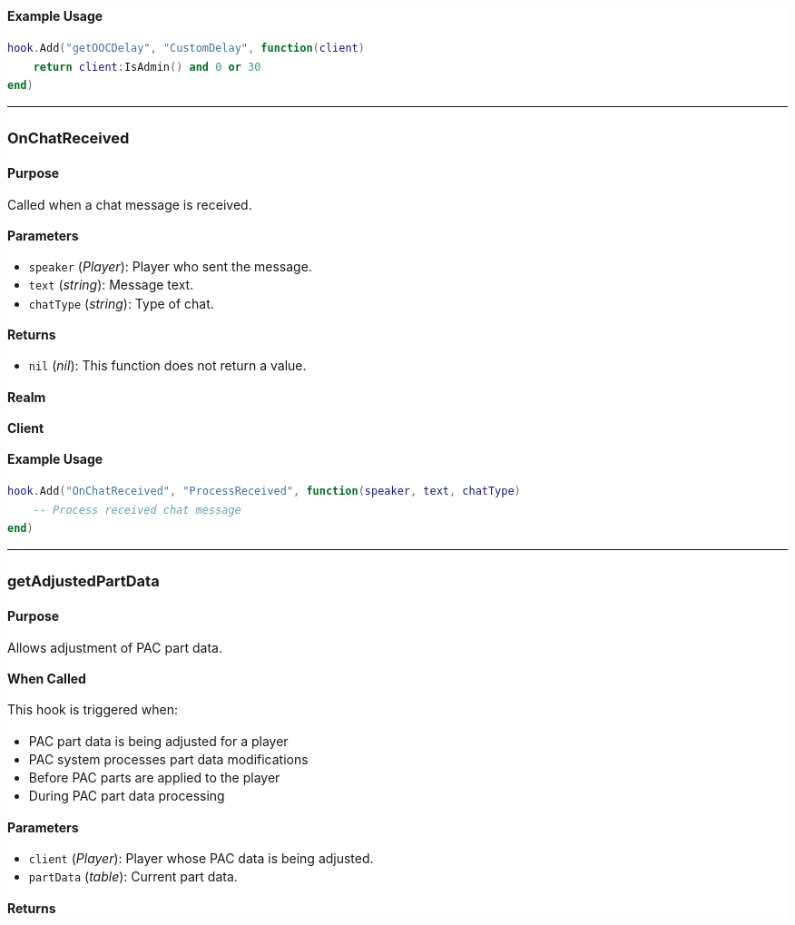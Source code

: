 **Example Usage**

```lua
hook.Add("getOOCDelay", "CustomDelay", function(client)
    return client:IsAdmin() and 0 or 30
end)
```

---

### OnChatReceived

**Purpose**

Called when a chat message is received.

**Parameters**

* `speaker` (*Player*): Player who sent the message.
* `text` (*string*): Message text.
* `chatType` (*string*): Type of chat.

**Returns**

* `nil` (*nil*): This function does not return a value.

**Realm**

**Client**

**Example Usage**

```lua
hook.Add("OnChatReceived", "ProcessReceived", function(speaker, text, chatType)
    -- Process received chat message
end)
```

---

### getAdjustedPartData

**Purpose**

Allows adjustment of PAC part data.

**When Called**

This hook is triggered when:
- PAC part data is being adjusted for a player
- PAC system processes part data modifications
- Before PAC parts are applied to the player
- During PAC part data processing

**Parameters**

* `client` (*Player*): Player whose PAC data is being adjusted.
* `partData` (*table*): Current part data.

**Returns**
